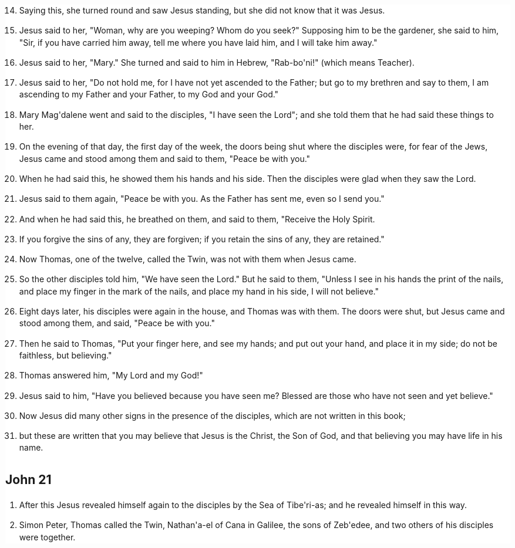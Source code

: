 14. Saying this, she turned round and saw Jesus standing, but she did not know that it was Jesus.

15. Jesus said to her, "Woman, why are you weeping? Whom do you seek?" Supposing him to be the gardener, she said to him, "Sir, if you have carried him away, tell me where you have laid him, and I will take him away."

16. Jesus said to her, "Mary." She turned and said to him in Hebrew, "Rab-bo'ni!" (which means Teacher).

17. Jesus said to her, "Do not hold me, for I have not yet ascended to the Father; but go to my brethren and say to them, I am ascending to my Father and your Father, to my God and your God."

18. Mary Mag'dalene went and said to the disciples, "I have seen the Lord"; and she told them that he had said these things to her.

19. On the evening of that day, the first day of the week, the doors being shut where the disciples were, for fear of the Jews, Jesus came and stood among them and said to them, "Peace be with you."

20. When he had said this, he showed them his hands and his side. Then the disciples were glad when they saw the Lord.

21. Jesus said to them again, "Peace be with you. As the Father has sent me, even so I send you."

22. And when he had said this, he breathed on them, and said to them, "Receive the Holy Spirit.

23. If you forgive the sins of any, they are forgiven; if you retain the sins of any, they are retained."

24. Now Thomas, one of the twelve, called the Twin, was not with them when Jesus came.

25. So the other disciples told him, "We have seen the Lord." But he said to them, "Unless I see in his hands the print of the nails, and place my finger in the mark of the nails, and place my hand in his side, I will not believe."

26. Eight days later, his disciples were again in the house, and Thomas was with them. The doors were shut, but Jesus came and stood among them, and said, "Peace be with you."

27. Then he said to Thomas, "Put your finger here, and see my hands; and put out your hand, and place it in my side; do not be faithless, but believing."

28. Thomas answered him, "My Lord and my God!"

29. Jesus said to him, "Have you believed because you have seen me? Blessed are those who have not seen and yet believe."

30. Now Jesus did many other signs in the presence of the disciples, which are not written in this book;

31. but these are written that you may believe that Jesus is the Christ, the Son of God, and that believing you may have life in his name.

## John 21

1. After this Jesus revealed himself again to the disciples by the Sea of Tibe'ri-as; and he revealed himself in this way.

2. Simon Peter, Thomas called the Twin, Nathan'a-el of Cana in Galilee, the sons of Zeb'edee, and two others of his disciples were together.

